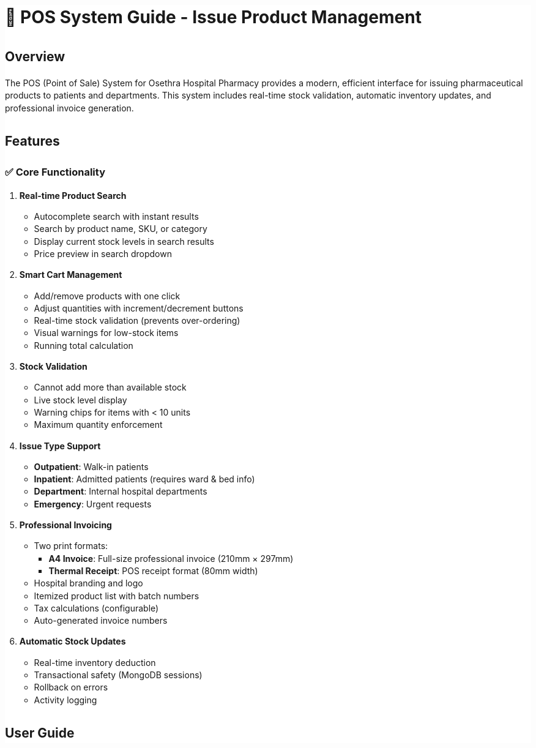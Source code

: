 # 🛒 POS System Guide - Issue Product Management

## Overview
The POS (Point of Sale) System for Osethra Hospital Pharmacy provides a modern, efficient interface for issuing pharmaceutical products to patients and departments. This system includes real-time stock validation, automatic inventory updates, and professional invoice generation.

## Features

### ✅ Core Functionality
1. **Real-time Product Search**
   - Autocomplete search with instant results
   - Search by product name, SKU, or category
   - Display current stock levels in search results
   - Price preview in search dropdown

2. **Smart Cart Management**
   - Add/remove products with one click
   - Adjust quantities with increment/decrement buttons
   - Real-time stock validation (prevents over-ordering)
   - Visual warnings for low-stock items
   - Running total calculation

3. **Stock Validation**
   - Cannot add more than available stock
   - Live stock level display
   - Warning chips for items with < 10 units
   - Maximum quantity enforcement

4. **Issue Type Support**
   - **Outpatient**: Walk-in patients
   - **Inpatient**: Admitted patients (requires ward & bed info)
   - **Department**: Internal hospital departments
   - **Emergency**: Urgent requests

5. **Professional Invoicing**
   - Two print formats:
     - **A4 Invoice**: Full-size professional invoice (210mm × 297mm)
     - **Thermal Receipt**: POS receipt format (80mm width)
   - Hospital branding and logo
   - Itemized product list with batch numbers
   - Tax calculations (configurable)
   - Auto-generated invoice numbers

6. **Automatic Stock Updates**
   - Real-time inventory deduction
   - Transactional safety (MongoDB sessions)
   - Rollback on errors
   - Activity logging

## User Guide
